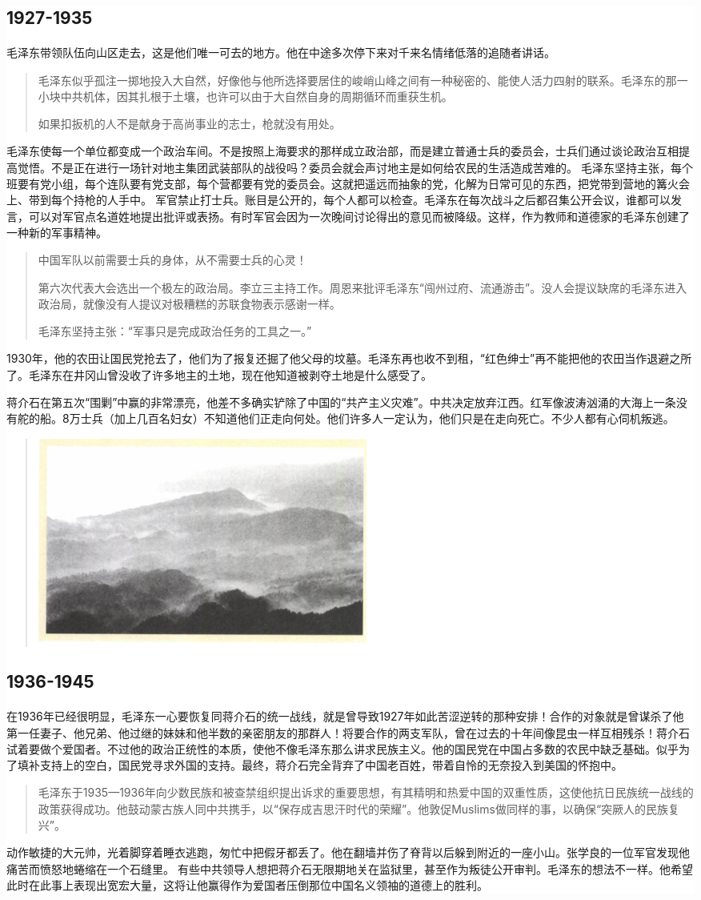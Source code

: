 
## 1927-1935
毛泽东带领队伍向山区走去，这是他们唯一可去的地方。他在中途多次停下来对千来名情绪低落的追随者讲话。
> 毛泽东似乎孤注一掷地投入大自然，好像他与他所选择要居住的峻峭山峰之间有一种秘密的、能使人活力四射的联系。毛泽东的那一小块中共机体，因其扎根于土壤，也许可以由于大自然自身的周期循环而重获生机。
> 
> 如果扣扳机的人不是献身于高尚事业的志士，枪就没有用处。
> 
毛泽东使每一个单位都变成一个政治车间。不是按照上海要求的那样成立政治部，而是建立普通士兵的委员会，士兵们通过谈论政治互相提高觉悟。不是正在进行一场针对地主集团武装部队的战役吗？委员会就会声讨地主是如何给农民的生活造成苦难的。 毛泽东坚持主张，每个班要有党小组，每个连队要有党支部，每个营都要有党的委员会。这就把遥远而抽象的党，化解为日常可见的东西，把党带到营地的篝火会上、带到每个持枪的人手中。 军官禁止打士兵。账目是公开的，每个人都可以检查。毛泽东在每次战斗之后都召集公开会议，谁都可以发言，可以对军官点名道姓地提出批评或表扬。有时军官会因为一次晚间讨论得出的意见而被降级。这样，作为教师和道德家的毛泽东创建了一种新的军事精神。
> 
> 中国军队以前需要士兵的身体，从不需要士兵的心灵！
> 
> 第六次代表大会选出一个极左的政治局。李立三主持工作。周恩来批评毛泽东“闯州过府、流通游击”。没人会提议缺席的毛泽东进入政治局，就像没有人提议对极糟糕的苏联食物表示感谢一样。
> 
> 毛泽东坚持主张：“军事只是完成政治任务的工具之一。”
> 
1930年，他的农田让国民党抢去了，他们为了报复还掘了他父母的坟墓。毛泽东再也收不到租，“红色绅士”再不能把他的农田当作退避之所了。毛泽东在井冈山曾没收了许多地主的土地，现在他知道被剥夺土地是什么感受了。 

蒋介石在第五次“围剿”中赢的非常漂亮，他差不多确实铲除了中国的“共产主义灾难”。中共决定放弃江西。红军像波涛汹涌的大海上一条没有舵的船。8万士兵（加上几百名妇女）不知道他们正走向何处。他们许多人一定认为，他们只是在走向死亡。不少人都有心伺机叛逃。
> 
><img src="5mao.jpg" alt="" width="50%">
## 1936-1945
在1936年已经很明显，毛泽东一心要恢复同蒋介石的统一战线，就是曾导致1927年如此苦涩逆转的那种安排！合作的对象就是曾谋杀了他第一任妻子、他兄弟、他过继的妹妹和他半数的亲密朋友的那群人！将要合作的两支军队，曾在过去的十年间像昆虫一样互相残杀！蒋介石试着要做个爱国者。不过他的政治正统性的本质，使他不像毛泽东那么讲求民族主义。他的国民党在中国占多数的农民中缺乏基础。似乎为了填补支持上的空白，国民党寻求外国的支持。最终，蒋介石完全背弃了中国老百姓，带着自怜的无奈投入到美国的怀抱中。
> 
> 毛泽东于1935—1936年向少数民族和被查禁组织提出诉求的重要思想，有其精明和热爱中国的双重性质，这使他抗日民族统一战线的政策获得成功。他鼓动蒙古族人同中共携手，以“保存成吉思汗时代的荣耀”。他敦促Muslims做同样的事，以确保“突厥人的民族复兴”。
> 
 动作敏捷的大元帅，光着脚穿着睡衣逃跑，匆忙中把假牙都丢了。他在翻墙并伤了脊背以后躲到附近的一座小山。张学良的一位军官发现他痛苦而愤怒地蜷缩在一个石缝里。
有些中共领导人想把蒋介石无限期地关在监狱里，甚至作为叛徒公开审判。毛泽东的想法不一样。他希望此时在此事上表现出宽宏大量，这将让他赢得作为爱国者压倒那位中国名义领袖的道德上的胜利。
